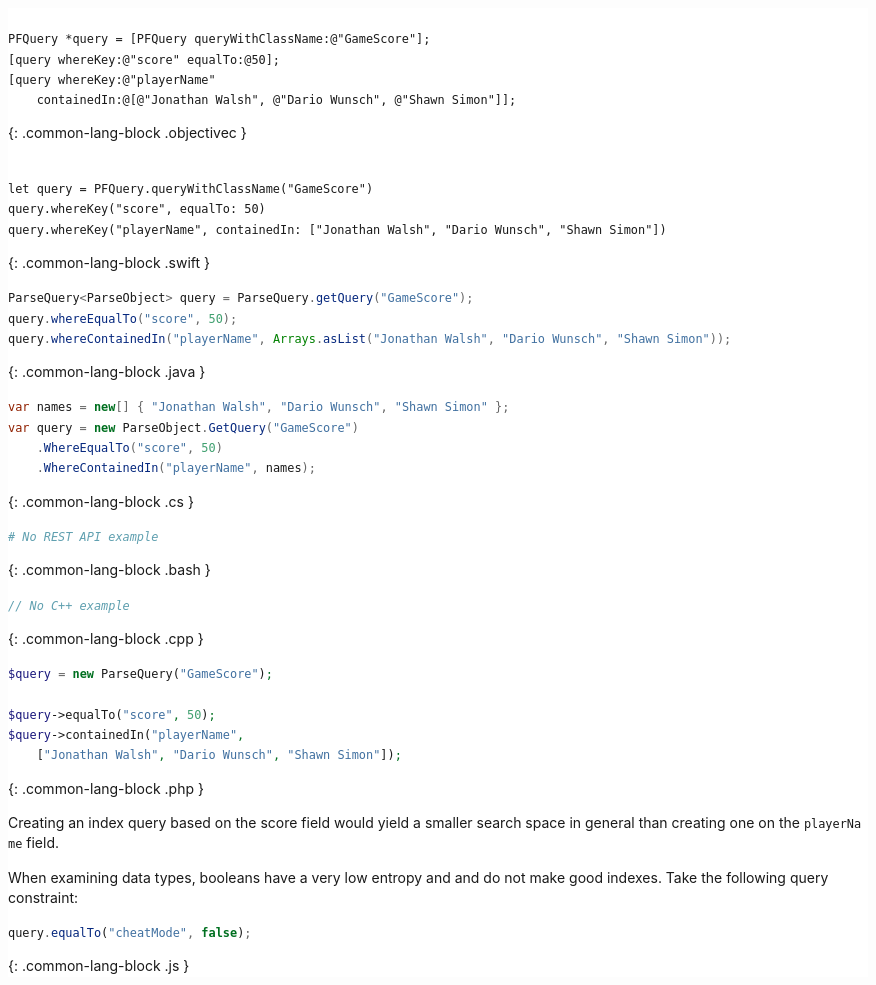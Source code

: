 <pre><code class="objectivec">
PFQuery *query = [PFQuery queryWithClassName:@"GameScore"];
[query whereKey:@"score" equalTo:@50];
[query whereKey:@"playerName"
    containedIn:@[@"Jonathan Walsh", @"Dario Wunsch", @"Shawn Simon"]];
</code></pre>
{: .common-lang-block .objectivec }

<pre><code class="swift">
let query = PFQuery.queryWithClassName("GameScore")
query.whereKey("score", equalTo: 50)
query.whereKey("playerName", containedIn: ["Jonathan Walsh", "Dario Wunsch", "Shawn Simon"])
</code></pre>
{: .common-lang-block .swift }

```java
ParseQuery<ParseObject> query = ParseQuery.getQuery("GameScore");
query.whereEqualTo("score", 50);
query.whereContainedIn("playerName", Arrays.asList("Jonathan Walsh", "Dario Wunsch", "Shawn Simon"));
```
{: .common-lang-block .java }

```cs
var names = new[] { "Jonathan Walsh", "Dario Wunsch", "Shawn Simon" };
var query = new ParseObject.GetQuery("GameScore")
    .WhereEqualTo("score", 50)
    .WhereContainedIn("playerName", names);
```
{: .common-lang-block .cs }

```bash
# No REST API example
```
{: .common-lang-block .bash }

```cpp
// No C++ example
```
{: .common-lang-block .cpp }

```php
$query = new ParseQuery("GameScore");

$query->equalTo("score", 50);
$query->containedIn("playerName",
    ["Jonathan Walsh", "Dario Wunsch", "Shawn Simon"]);
```
{: .common-lang-block .php }

Creating an index query based on the score field would yield a smaller search space in general than creating one on the `playerName` field.

When examining data types, booleans have a very low entropy and and do not make good indexes. Take the following query constraint:

```javascript
query.equalTo("cheatMode", false);
```
{: .common-lang-block .js }
